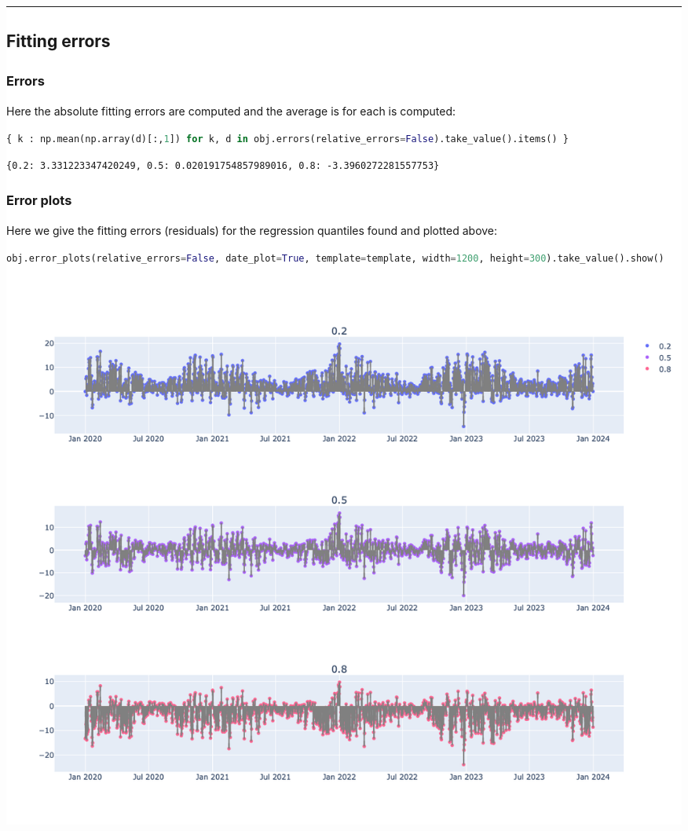 -------

## Fitting errors

### Errors

Here the absolute fitting errors are computed and the average is for each is computed:


```python
{ k : np.mean(np.array(d)[:,1]) for k, d in obj.errors(relative_errors=False).take_value().items() }
```




    {0.2: 3.331223347420249, 0.5: 0.020191754857989016, 0.8: -3.3960272281557753}



### Error plots

Here we give the fitting errors (residuals) for the regression quantiles found and plotted above:


```python
obj.error_plots(relative_errors=False, date_plot=True, template=template, width=1200, height=300).take_value().show()
```

![](./img/temperature-data-3-rqs-absolute-fit-errors.png)
